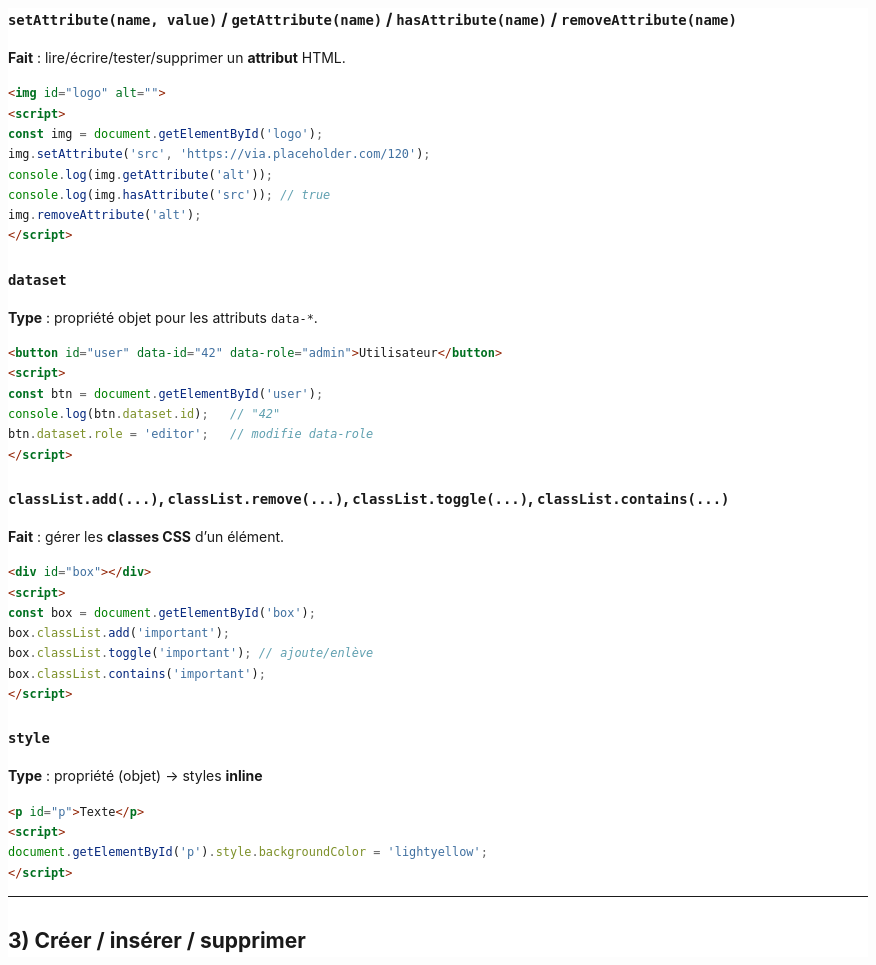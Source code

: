 ### `setAttribute(name, value)` / `getAttribute(name)` / `hasAttribute(name)` / `removeAttribute(name)`
**Fait** : lire/écrire/tester/supprimer un **attribut** HTML.
```html
<img id="logo" alt="">
<script>
const img = document.getElementById('logo');
img.setAttribute('src', 'https://via.placeholder.com/120');
console.log(img.getAttribute('alt'));
console.log(img.hasAttribute('src')); // true
img.removeAttribute('alt');
</script>
```

### `dataset`
**Type** : propriété objet pour les attributs `data-*`.
```html
<button id="user" data-id="42" data-role="admin">Utilisateur</button>
<script>
const btn = document.getElementById('user');
console.log(btn.dataset.id);   // "42"
btn.dataset.role = 'editor';   // modifie data-role
</script>
```

### `classList.add(...)`, `classList.remove(...)`, `classList.toggle(...)`, `classList.contains(...)`
**Fait** : gérer les **classes CSS** d’un élément.
```html
<div id="box"></div>
<script>
const box = document.getElementById('box');
box.classList.add('important');
box.classList.toggle('important'); // ajoute/enlève
box.classList.contains('important');
</script>
```

### `style`
**Type** : propriété (objet) → styles **inline**
```html
<p id="p">Texte</p>
<script>
document.getElementById('p').style.backgroundColor = 'lightyellow';
</script>
```

---

## 3) Créer / insérer / supprimer
